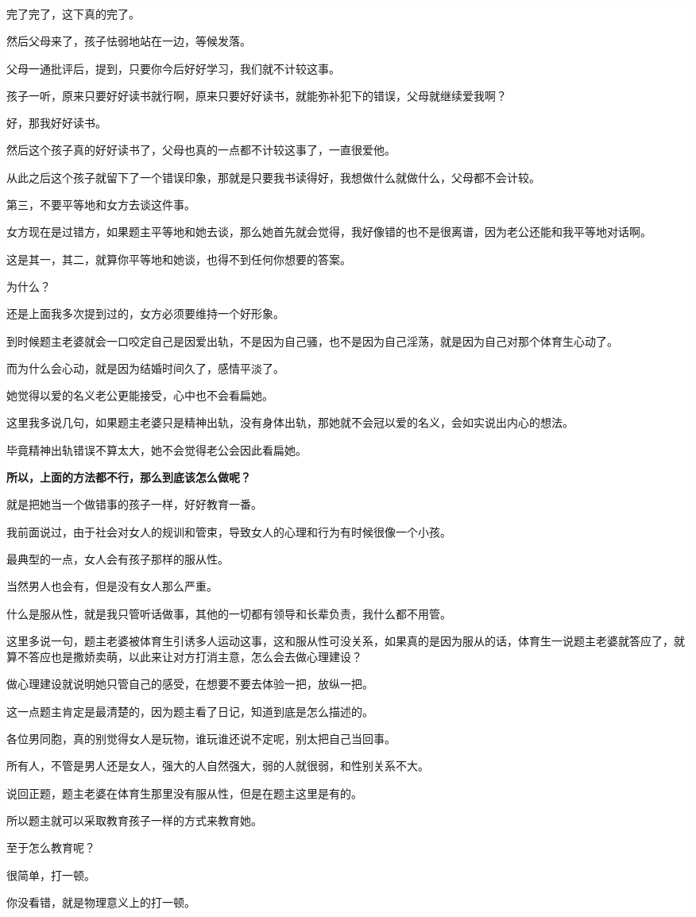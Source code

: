 完了完了，这下真的完了。

然后父母来了，孩子怯弱地站在一边，等候发落。

父母一通批评后，提到，只要你今后好好学习，我们就不计较这事。

孩子一听，原来只要好好读书就行啊，原来只要好好读书，就能弥补犯下的错误，父母就继续爱我啊？

好，那我好好读书。

然后这个孩子真的好好读书了，父母也真的一点都不计较这事了，一直很爱他。

从此之后这个孩子就留下了一个错误印象，那就是只要我书读得好，我想做什么就做什么，父母都不会计较。

第三，不要平等地和女方去谈这件事。

女方现在是过错方，如果题主平等地和她去谈，那么她首先就会觉得，我好像错的也不是很离谱，因为老公还能和我平等地对话啊。

这是其一，其二，就算你平等地和她谈，也得不到任何你想要的答案。

为什么？

还是上面我多次提到过的，女方必须要维持一个好形象。

到时候题主老婆就会一口咬定自己是因爱出轨，不是因为自己骚，也不是因为自己淫荡，就是因为自己对那个体育生心动了。

而为什么会心动，就是因为结婚时间久了，感情平淡了。

她觉得以爱的名义老公更能接受，心中也不会看扁她。

这里我多说几句，如果题主老婆只是精神出轨，没有身体出轨，那她就不会冠以爱的名义，会如实说出内心的想法。

毕竟精神出轨错误不算太大，她不会觉得老公会因此看扁她。

**所以，上面的方法都不行，那么到底该怎么做呢？**

就是把她当一个做错事的孩子一样，好好教育一番。

我前面说过，由于社会对女人的规训和管束，导致女人的心理和行为有时候很像一个小孩。

最典型的一点，女人会有孩子那样的服从性。

当然男人也会有，但是没有女人那么严重。

什么是服从性，就是我只管听话做事，其他的一切都有领导和长辈负责，我什么都不用管。

这里多说一句，题主老婆被体育生引诱多人运动这事，这和服从性可没关系，如果真的是因为服从的话，体育生一说题主老婆就答应了，就算不答应也是撒娇卖萌，以此来让对方打消主意，怎么会去做心理建设？

做心理建设就说明她只管自己的感受，在想要不要去体验一把，放纵一把。

这一点题主肯定是最清楚的，因为题主看了日记，知道到底是怎么描述的。

各位男同胞，真的别觉得女人是玩物，谁玩谁还说不定呢，别太把自己当回事。

所有人，不管是男人还是女人，强大的人自然强大，弱的人就很弱，和性别关系不大。

说回正题，题主老婆在体育生那里没有服从性，但是在题主这里是有的。

所以题主就可以采取教育孩子一样的方式来教育她。

至于怎么教育呢？

很简单，打一顿。

你没看错，就是物理意义上的打一顿。
